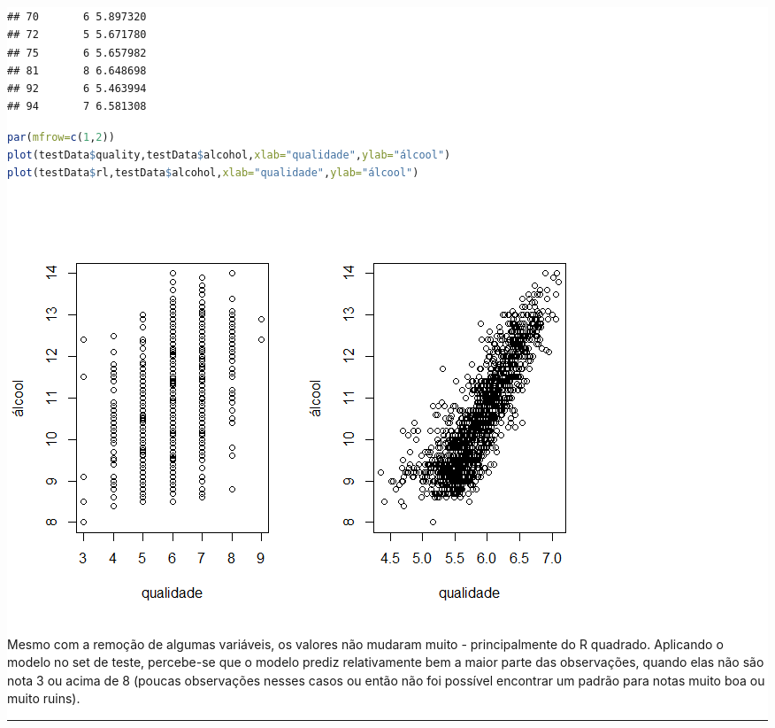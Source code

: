     ## 70       6 5.897320
    ## 72       5 5.671780
    ## 75       6 5.657982
    ## 81       8 6.648698
    ## 92       6 5.463994
    ## 94       7 6.581308

``` r
par(mfrow=c(1,2))
plot(testData$quality,testData$alcohol,xlab="qualidade",ylab="álcool")
plot(testData$rl,testData$alcohol,xlab="qualidade",ylab="álcool")
```

![](vinhos_files/figure-markdown_github/unnamed-chunk-10-2.png)

Mesmo com a remoção de algumas variáveis, os valores não mudaram muito - principalmente do R quadrado. Aplicando o modelo no set de teste, percebe-se que o modelo prediz relativamente bem a maior parte das observações, quando elas não são nota 3 ou acima de 8 (poucas observações nesses casos ou então não foi possível encontrar um padrão para notas muito boa ou muito ruins).

------------------------------------------------------------------------
